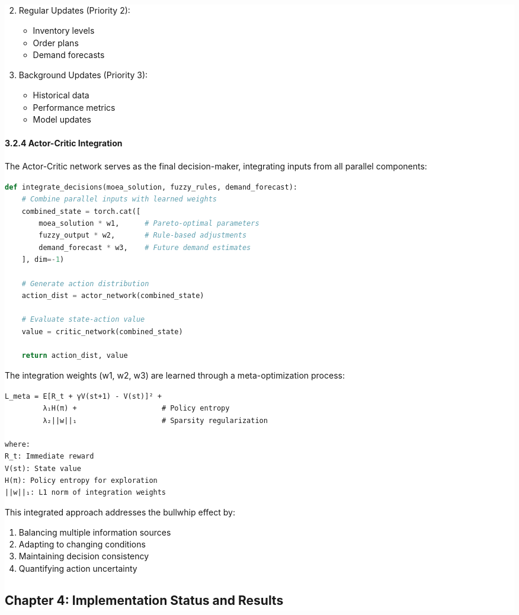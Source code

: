 2. Regular Updates (Priority 2):
   - Inventory levels
   - Order plans
   - Demand forecasts

3. Background Updates (Priority 3):
   - Historical data
   - Performance metrics
   - Model updates

#### 3.2.4 Actor-Critic Integration
The Actor-Critic network serves as the final decision-maker, integrating inputs from all parallel components:

```python
def integrate_decisions(moea_solution, fuzzy_rules, demand_forecast):
    # Combine parallel inputs with learned weights
    combined_state = torch.cat([
        moea_solution * w1,      # Pareto-optimal parameters
        fuzzy_output * w2,       # Rule-based adjustments
        demand_forecast * w3,    # Future demand estimates
    ], dim=-1)
    
    # Generate action distribution
    action_dist = actor_network(combined_state)
    
    # Evaluate state-action value
    value = critic_network(combined_state)
    
    return action_dist, value
```

The integration weights (w1, w2, w3) are learned through a meta-optimization process:

```
L_meta = E[R_t + γV(st+1) - V(st)]² +
         λ₁H(π) +                    # Policy entropy
         λ₂||w||₁                    # Sparsity regularization

where:
R_t: Immediate reward
V(st): State value
H(π): Policy entropy for exploration
||w||₁: L1 norm of integration weights
```

This integrated approach addresses the bullwhip effect by:
1. Balancing multiple information sources
2. Adapting to changing conditions
3. Maintaining decision consistency
4. Quantifying action uncertainty

## Chapter 4: Implementation Status and Results

